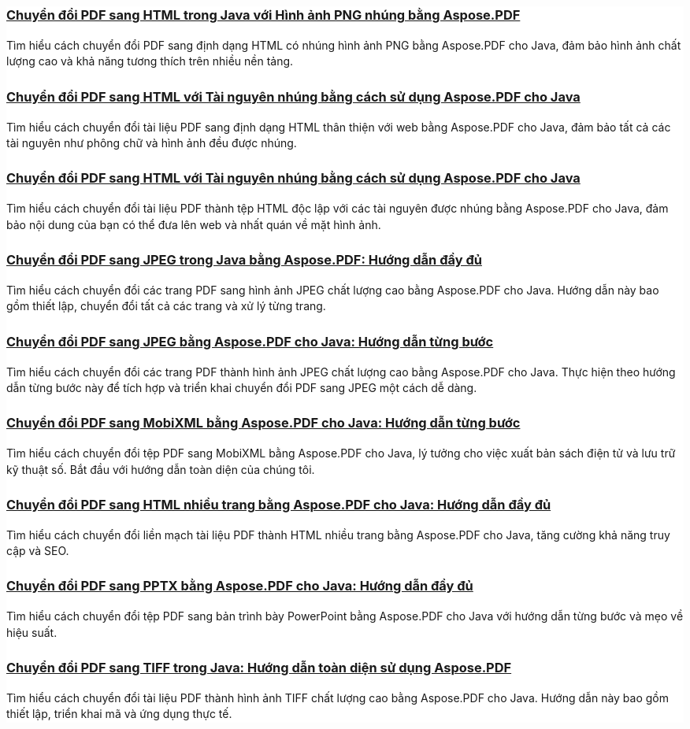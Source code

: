 ### [Chuyển đổi PDF sang HTML trong Java với Hình ảnh PNG nhúng bằng Aspose.PDF](./convert-pdf-to-html-with-png-images-java/)
Tìm hiểu cách chuyển đổi PDF sang định dạng HTML có nhúng hình ảnh PNG bằng Aspose.PDF cho Java, đảm bảo hình ảnh chất lượng cao và khả năng tương thích trên nhiều nền tảng.

### [Chuyển đổi PDF sang HTML với Tài nguyên nhúng bằng cách sử dụng Aspose.PDF cho Java](./convert-pdf-to-html-aspose-java-embedded-resources/)
Tìm hiểu cách chuyển đổi tài liệu PDF sang định dạng HTML thân thiện với web bằng Aspose.PDF cho Java, đảm bảo tất cả các tài nguyên như phông chữ và hình ảnh đều được nhúng.

### [Chuyển đổi PDF sang HTML với Tài nguyên nhúng bằng cách sử dụng Aspose.PDF cho Java](./convert-pdf-to-html-embedded-resources-aspose-java/)
Tìm hiểu cách chuyển đổi tài liệu PDF thành tệp HTML độc lập với các tài nguyên được nhúng bằng Aspose.PDF cho Java, đảm bảo nội dung của bạn có thể đưa lên web và nhất quán về mặt hình ảnh.

### [Chuyển đổi PDF sang JPEG trong Java bằng Aspose.PDF: Hướng dẫn đầy đủ](./convert-pdf-to-jpeg-aspose-java-guide/)
Tìm hiểu cách chuyển đổi các trang PDF sang hình ảnh JPEG chất lượng cao bằng Aspose.PDF cho Java. Hướng dẫn này bao gồm thiết lập, chuyển đổi tất cả các trang và xử lý từng trang.

### [Chuyển đổi PDF sang JPEG bằng Aspose.PDF cho Java: Hướng dẫn từng bước](./convert-pdf-to-jpeg-aspose-java-tutorial/)
Tìm hiểu cách chuyển đổi các trang PDF thành hình ảnh JPEG chất lượng cao bằng Aspose.PDF cho Java. Thực hiện theo hướng dẫn từng bước này để tích hợp và triển khai chuyển đổi PDF sang JPEG một cách dễ dàng.

### [Chuyển đổi PDF sang MobiXML bằng Aspose.PDF cho Java: Hướng dẫn từng bước](./convert-pdf-mobixml-aspose-java-guide/)
Tìm hiểu cách chuyển đổi tệp PDF sang MobiXML bằng Aspose.PDF cho Java, lý tưởng cho việc xuất bản sách điện tử và lưu trữ kỹ thuật số. Bắt đầu với hướng dẫn toàn diện của chúng tôi.

### [Chuyển đổi PDF sang HTML nhiều trang bằng Aspose.PDF cho Java: Hướng dẫn đầy đủ](./convert-pdf-to-multipage-html-aspose-java/)
Tìm hiểu cách chuyển đổi liền mạch tài liệu PDF thành HTML nhiều trang bằng Aspose.PDF cho Java, tăng cường khả năng truy cập và SEO.

### [Chuyển đổi PDF sang PPTX bằng Aspose.PDF cho Java: Hướng dẫn đầy đủ](./aspose-pdf-java-convert-pdfs-to-pptx/)
Tìm hiểu cách chuyển đổi tệp PDF sang bản trình bày PowerPoint bằng Aspose.PDF cho Java với hướng dẫn từng bước và mẹo về hiệu suất.

### [Chuyển đổi PDF sang TIFF trong Java: Hướng dẫn toàn diện sử dụng Aspose.PDF](./convert-pdf-to-tiff-aspose-java/)
Tìm hiểu cách chuyển đổi tài liệu PDF thành hình ảnh TIFF chất lượng cao bằng Aspose.PDF cho Java. Hướng dẫn này bao gồm thiết lập, triển khai mã và ứng dụng thực tế.
